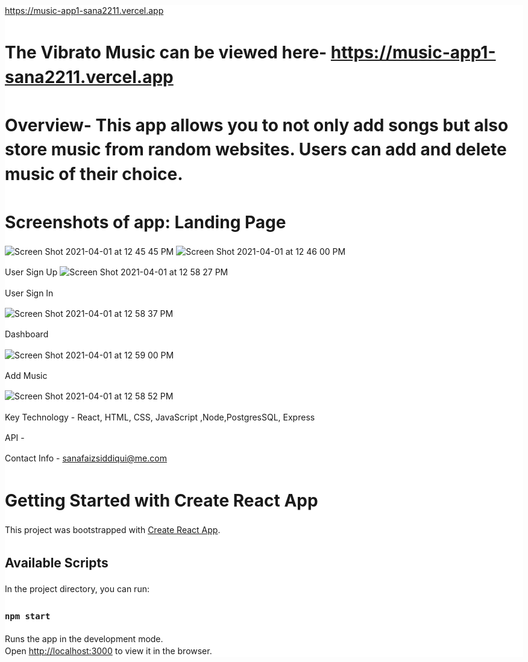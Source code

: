 
https://music-app1-sana2211.vercel.app 
# The Vibrato Music can be viewed here- https://music-app1-sana2211.vercel.app 
#  Overview- This app allows you to not only add songs but also store music from random websites. Users can add and delete music of their choice.

# Screenshots of app: Landing Page

<img width="791" alt="Screen Shot 2021-04-01 at 12 45 45 PM" src="https://user-images.githubusercontent.com/70413361/113269632-b49aa100-92e9-11eb-9a8c-136592cc2e93.png">
<img width="769" alt="Screen Shot 2021-04-01 at 12 46 00 PM" src="https://user-images.githubusercontent.com/70413361/113269745-d3009c80-92e9-11eb-80c1-cb75daaa1c21.png">

User Sign Up
<img width="358" alt="Screen Shot 2021-04-01 at 12 58 27 PM" src="https://user-images.githubusercontent.com/70413361/113270010-1b1fbf00-92ea-11eb-9b65-749425e748bd.png">

User Sign In

<img width="366" alt="Screen Shot 2021-04-01 at 12 58 37 PM" src="https://user-images.githubusercontent.com/70413361/113270056-24a92700-92ea-11eb-86ac-2904713c7bf2.png">

Dashboard

<img width="354" alt="Screen Shot 2021-04-01 at 12 59 00 PM" src="https://user-images.githubusercontent.com/70413361/113270244-528e6b80-92ea-11eb-8d22-7b75e41f7db1.png">

Add Music

<img width="359" alt="Screen Shot 2021-04-01 at 12 58 52 PM" src="https://user-images.githubusercontent.com/70413361/113270122-38548d80-92ea-11eb-9e0c-c06ae917c928.png">

Key Technology - React, HTML, CSS, JavaScript ,Node,PostgresSQL, Express

API - 

Contact Info - sanafaizsiddiqui@me.com

# Getting Started with Create React App

This project was bootstrapped with [Create React App](https://github.com/facebook/create-react-app).

## Available Scripts

In the project directory, you can run:

### `npm start`

Runs the app in the development mode.\
Open [http://localhost:3000](http://localhost:3000) to view it in the browser.
